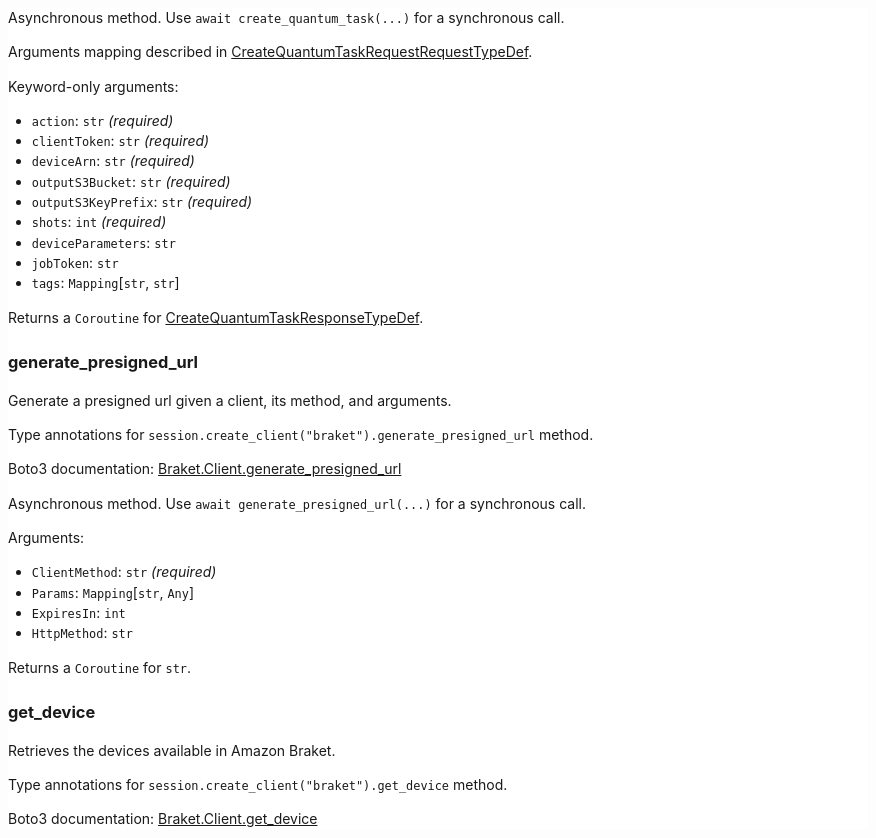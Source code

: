 Asynchronous method. Use `await create_quantum_task(...)` for a synchronous
call.

Arguments mapping described in
[CreateQuantumTaskRequestRequestTypeDef](./type_defs.md#createquantumtaskrequestrequesttypedef).

Keyword-only arguments:

- `action`: `str` *(required)*
- `clientToken`: `str` *(required)*
- `deviceArn`: `str` *(required)*
- `outputS3Bucket`: `str` *(required)*
- `outputS3KeyPrefix`: `str` *(required)*
- `shots`: `int` *(required)*
- `deviceParameters`: `str`
- `jobToken`: `str`
- `tags`: `Mapping`\[`str`, `str`\]

Returns a `Coroutine` for
[CreateQuantumTaskResponseTypeDef](./type_defs.md#createquantumtaskresponsetypedef).

<a id="generate_presigned_url"></a>

### generate_presigned_url

Generate a presigned url given a client, its method, and arguments.

Type annotations for `session.create_client("braket").generate_presigned_url`
method.

Boto3 documentation:
[Braket.Client.generate_presigned_url](https://boto3.amazonaws.com/v1/documentation/api/latest/reference/services/braket.html#Braket.Client.generate_presigned_url)

Asynchronous method. Use `await generate_presigned_url(...)` for a synchronous
call.

Arguments:

- `ClientMethod`: `str` *(required)*
- `Params`: `Mapping`\[`str`, `Any`\]
- `ExpiresIn`: `int`
- `HttpMethod`: `str`

Returns a `Coroutine` for `str`.

<a id="get_device"></a>

### get_device

Retrieves the devices available in Amazon Braket.

Type annotations for `session.create_client("braket").get_device` method.

Boto3 documentation:
[Braket.Client.get_device](https://boto3.amazonaws.com/v1/documentation/api/latest/reference/services/braket.html#Braket.Client.get_device)
